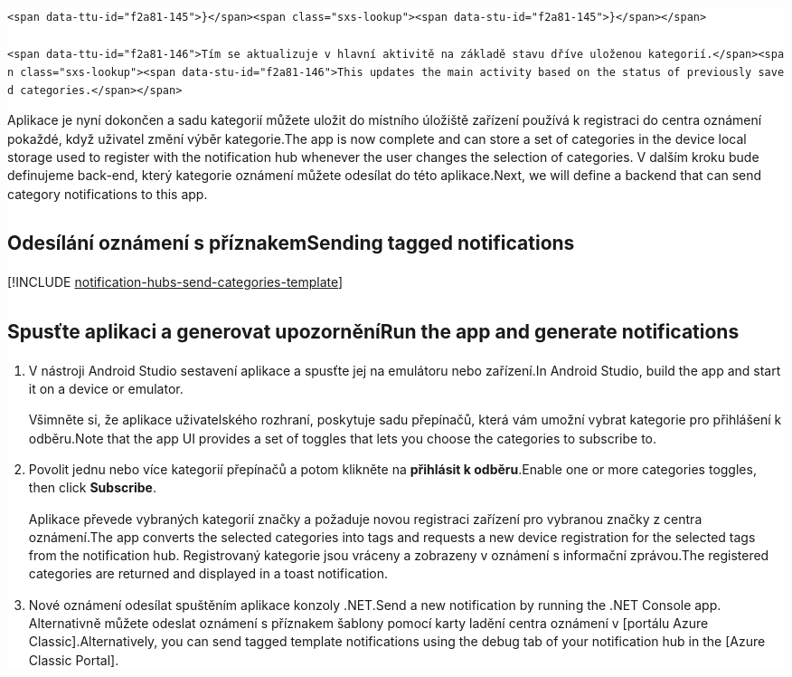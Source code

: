     <span data-ttu-id="f2a81-145">}</span><span class="sxs-lookup"><span data-stu-id="f2a81-145">}</span></span>
   
    <span data-ttu-id="f2a81-146">Tím se aktualizuje v hlavní aktivitě na základě stavu dříve uloženou kategorií.</span><span class="sxs-lookup"><span data-stu-id="f2a81-146">This updates the main activity based on the status of previously saved categories.</span></span>

<span data-ttu-id="f2a81-147">Aplikace je nyní dokončen a sadu kategorií můžete uložit do místního úložiště zařízení používá k registraci do centra oznámení pokaždé, když uživatel změní výběr kategorie.</span><span class="sxs-lookup"><span data-stu-id="f2a81-147">The app is now complete and can store a set of categories in the device local storage used to register with the notification hub whenever the user changes the selection of categories.</span></span> <span data-ttu-id="f2a81-148">V dalším kroku bude definujeme back-end, který kategorie oznámení můžete odesílat do této aplikace.</span><span class="sxs-lookup"><span data-stu-id="f2a81-148">Next, we will define a backend that can send category notifications to this app.</span></span>

## <a name="sending-tagged-notifications"></a><span data-ttu-id="f2a81-149">Odesílání oznámení s příznakem</span><span class="sxs-lookup"><span data-stu-id="f2a81-149">Sending tagged notifications</span></span>
[!INCLUDE [notification-hubs-send-categories-template](../../includes/notification-hubs-send-categories-template.md)]

## <a name="run-the-app-and-generate-notifications"></a><span data-ttu-id="f2a81-150">Spusťte aplikaci a generovat upozornění</span><span class="sxs-lookup"><span data-stu-id="f2a81-150">Run the app and generate notifications</span></span>
1. <span data-ttu-id="f2a81-151">V nástroji Android Studio sestavení aplikace a spusťte jej na emulátoru nebo zařízení.</span><span class="sxs-lookup"><span data-stu-id="f2a81-151">In Android Studio, build the app and start it on a device or emulator.</span></span>
   
    <span data-ttu-id="f2a81-152">Všimněte si, že aplikace uživatelského rozhraní, poskytuje sadu přepínačů, která vám umožní vybrat kategorie pro přihlášení k odběru.</span><span class="sxs-lookup"><span data-stu-id="f2a81-152">Note that the app UI provides a set of toggles that lets you choose the categories to subscribe to.</span></span>
2. <span data-ttu-id="f2a81-153">Povolit jednu nebo více kategorií přepínačů a potom klikněte na **přihlásit k odběru**.</span><span class="sxs-lookup"><span data-stu-id="f2a81-153">Enable one or more categories toggles, then click **Subscribe**.</span></span>
   
    <span data-ttu-id="f2a81-154">Aplikace převede vybraných kategorií značky a požaduje novou registraci zařízení pro vybranou značky z centra oznámení.</span><span class="sxs-lookup"><span data-stu-id="f2a81-154">The app converts the selected categories into tags and requests a new device registration for the selected tags from the notification hub.</span></span> <span data-ttu-id="f2a81-155">Registrovaný kategorie jsou vráceny a zobrazeny v oznámení s informační zprávou.</span><span class="sxs-lookup"><span data-stu-id="f2a81-155">The registered categories are returned and displayed in a toast notification.</span></span>
3. <span data-ttu-id="f2a81-156">Nové oznámení odesílat spuštěním aplikace konzoly .NET.</span><span class="sxs-lookup"><span data-stu-id="f2a81-156">Send a new notification by running the .NET Console app.</span></span>  <span data-ttu-id="f2a81-157">Alternativně můžete odeslat oznámení s příznakem šablony pomocí karty ladění centra oznámení v [portálu Azure Classic].</span><span class="sxs-lookup"><span data-stu-id="f2a81-157">Alternatively, you can send tagged template notifications using the debug tab of your notification hub in the [Azure Classic Portal].</span></span>
   

[A1]: ./media/notification-hubs-aspnet-backend-android-breaking-news/android-breaking-news1.PNG
[get-started]: notification-hubs-android-push-notification-google-gcm-get-started.md
[Notify users with Notification Hubs]: /manage/services/notification-hubs/notify-users
[Mobile Service]: /develop/mobile/tutorials/get-started/
[Notification Hubs Guidance]: http://msdn.microsoft.com/library/jj927170.aspx
[Notification Hubs How-To for Windows Store]: http://msdn.microsoft.com/library/jj927172.aspx
[Submit an app page]: http://go.microsoft.com/fwlink/p/?LinkID=266582
[My Applications]: http://go.microsoft.com/fwlink/p/?LinkId=262039
[Live SDK for Windows]: http://go.microsoft.com/fwlink/p/?LinkId=262253
[wns object]: http://go.microsoft.com/fwlink/p/?LinkId=260591